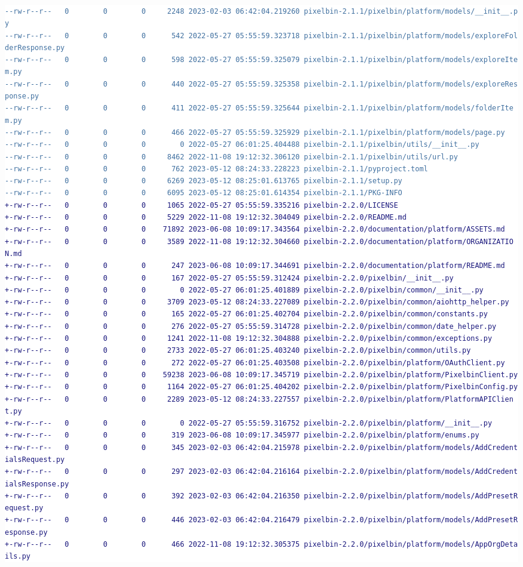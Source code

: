 ```diff
--rw-r--r--   0        0        0     2248 2023-02-03 06:42:04.219260 pixelbin-2.1.1/pixelbin/platform/models/__init__.py
--rw-r--r--   0        0        0      542 2022-05-27 05:55:59.323718 pixelbin-2.1.1/pixelbin/platform/models/exploreFolderResponse.py
--rw-r--r--   0        0        0      598 2022-05-27 05:55:59.325079 pixelbin-2.1.1/pixelbin/platform/models/exploreItem.py
--rw-r--r--   0        0        0      440 2022-05-27 05:55:59.325358 pixelbin-2.1.1/pixelbin/platform/models/exploreResponse.py
--rw-r--r--   0        0        0      411 2022-05-27 05:55:59.325644 pixelbin-2.1.1/pixelbin/platform/models/folderItem.py
--rw-r--r--   0        0        0      466 2022-05-27 05:55:59.325929 pixelbin-2.1.1/pixelbin/platform/models/page.py
--rw-r--r--   0        0        0        0 2022-05-27 06:01:25.404488 pixelbin-2.1.1/pixelbin/utils/__init__.py
--rw-r--r--   0        0        0     8462 2022-11-08 19:12:32.306120 pixelbin-2.1.1/pixelbin/utils/url.py
--rw-r--r--   0        0        0      762 2023-05-12 08:24:33.228223 pixelbin-2.1.1/pyproject.toml
--rw-r--r--   0        0        0     6269 2023-05-12 08:25:01.613765 pixelbin-2.1.1/setup.py
--rw-r--r--   0        0        0     6095 2023-05-12 08:25:01.614354 pixelbin-2.1.1/PKG-INFO
+-rw-r--r--   0        0        0     1065 2022-05-27 05:55:59.335216 pixelbin-2.2.0/LICENSE
+-rw-r--r--   0        0        0     5229 2022-11-08 19:12:32.304049 pixelbin-2.2.0/README.md
+-rw-r--r--   0        0        0    71892 2023-06-08 10:09:17.343564 pixelbin-2.2.0/documentation/platform/ASSETS.md
+-rw-r--r--   0        0        0     3589 2022-11-08 19:12:32.304660 pixelbin-2.2.0/documentation/platform/ORGANIZATION.md
+-rw-r--r--   0        0        0      247 2023-06-08 10:09:17.344691 pixelbin-2.2.0/documentation/platform/README.md
+-rw-r--r--   0        0        0      167 2022-05-27 05:55:59.312424 pixelbin-2.2.0/pixelbin/__init__.py
+-rw-r--r--   0        0        0        0 2022-05-27 06:01:25.401889 pixelbin-2.2.0/pixelbin/common/__init__.py
+-rw-r--r--   0        0        0     3709 2023-05-12 08:24:33.227089 pixelbin-2.2.0/pixelbin/common/aiohttp_helper.py
+-rw-r--r--   0        0        0      165 2022-05-27 06:01:25.402704 pixelbin-2.2.0/pixelbin/common/constants.py
+-rw-r--r--   0        0        0      276 2022-05-27 05:55:59.314728 pixelbin-2.2.0/pixelbin/common/date_helper.py
+-rw-r--r--   0        0        0     1241 2022-11-08 19:12:32.304888 pixelbin-2.2.0/pixelbin/common/exceptions.py
+-rw-r--r--   0        0        0     2733 2022-05-27 06:01:25.403240 pixelbin-2.2.0/pixelbin/common/utils.py
+-rw-r--r--   0        0        0      272 2022-05-27 06:01:25.403508 pixelbin-2.2.0/pixelbin/platform/OAuthClient.py
+-rw-r--r--   0        0        0    59238 2023-06-08 10:09:17.345719 pixelbin-2.2.0/pixelbin/platform/PixelbinClient.py
+-rw-r--r--   0        0        0     1164 2022-05-27 06:01:25.404202 pixelbin-2.2.0/pixelbin/platform/PixelbinConfig.py
+-rw-r--r--   0        0        0     2289 2023-05-12 08:24:33.227557 pixelbin-2.2.0/pixelbin/platform/PlatformAPIClient.py
+-rw-r--r--   0        0        0        0 2022-05-27 05:55:59.316752 pixelbin-2.2.0/pixelbin/platform/__init__.py
+-rw-r--r--   0        0        0      319 2023-06-08 10:09:17.345977 pixelbin-2.2.0/pixelbin/platform/enums.py
+-rw-r--r--   0        0        0      345 2023-02-03 06:42:04.215978 pixelbin-2.2.0/pixelbin/platform/models/AddCredentialsRequest.py
+-rw-r--r--   0        0        0      297 2023-02-03 06:42:04.216164 pixelbin-2.2.0/pixelbin/platform/models/AddCredentialsResponse.py
+-rw-r--r--   0        0        0      392 2023-02-03 06:42:04.216350 pixelbin-2.2.0/pixelbin/platform/models/AddPresetRequest.py
+-rw-r--r--   0        0        0      446 2023-02-03 06:42:04.216479 pixelbin-2.2.0/pixelbin/platform/models/AddPresetResponse.py
+-rw-r--r--   0        0        0      466 2022-11-08 19:12:32.305375 pixelbin-2.2.0/pixelbin/platform/models/AppOrgDetails.py
```